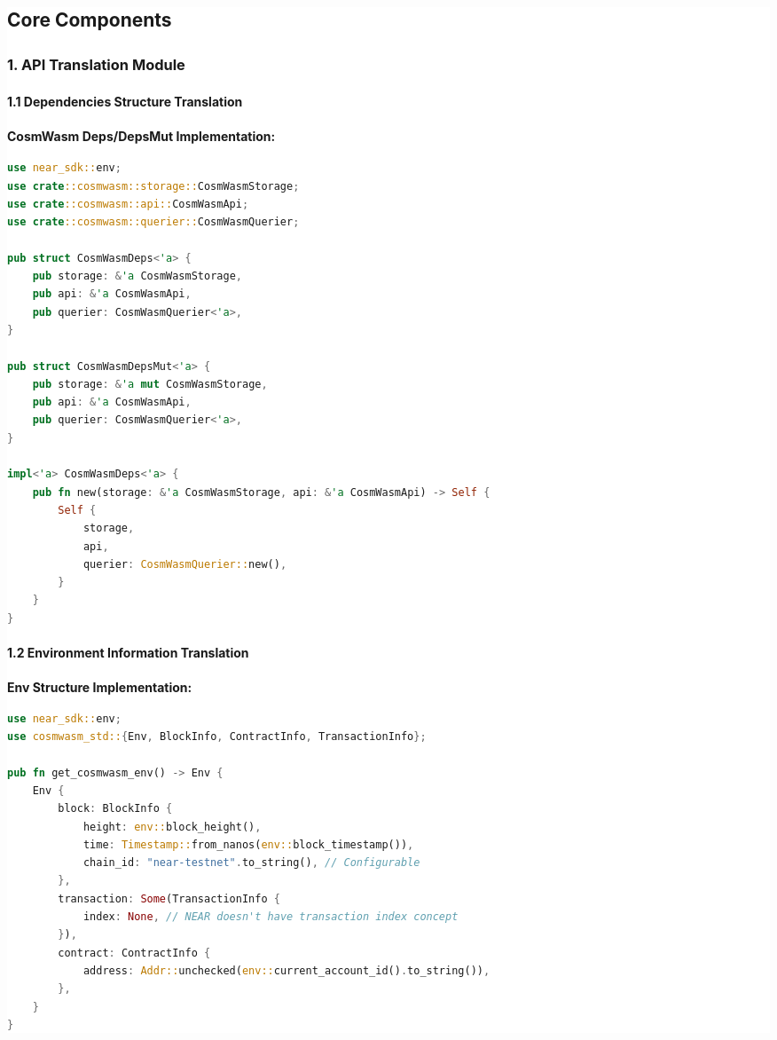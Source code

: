 ## Core Components

### 1. API Translation Module

#### 1.1 Dependencies Structure Translation

**CosmWasm Deps/DepsMut Implementation:**

```rust
use near_sdk::env;
use crate::cosmwasm::storage::CosmWasmStorage;
use crate::cosmwasm::api::CosmWasmApi;
use crate::cosmwasm::querier::CosmWasmQuerier;

pub struct CosmWasmDeps<'a> {
    pub storage: &'a CosmWasmStorage,
    pub api: &'a CosmWasmApi,
    pub querier: CosmWasmQuerier<'a>,
}

pub struct CosmWasmDepsMut<'a> {
    pub storage: &'a mut CosmWasmStorage,
    pub api: &'a CosmWasmApi,
    pub querier: CosmWasmQuerier<'a>,
}

impl<'a> CosmWasmDeps<'a> {
    pub fn new(storage: &'a CosmWasmStorage, api: &'a CosmWasmApi) -> Self {
        Self {
            storage,
            api,
            querier: CosmWasmQuerier::new(),
        }
    }
}
```

#### 1.2 Environment Information Translation

**Env Structure Implementation:**

```rust
use near_sdk::env;
use cosmwasm_std::{Env, BlockInfo, ContractInfo, TransactionInfo};

pub fn get_cosmwasm_env() -> Env {
    Env {
        block: BlockInfo {
            height: env::block_height(),
            time: Timestamp::from_nanos(env::block_timestamp()),
            chain_id: "near-testnet".to_string(), // Configurable
        },
        transaction: Some(TransactionInfo {
            index: None, // NEAR doesn't have transaction index concept
        }),
        contract: ContractInfo {
            address: Addr::unchecked(env::current_account_id().to_string()),
        },
    }
}
```
